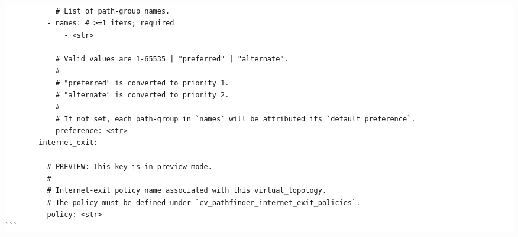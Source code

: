                 # List of path-group names.
              - names: # >=1 items; required
                  - <str>

                # Valid values are 1-65535 | "preferred" | "alternate".
                #
                # "preferred" is converted to priority 1.
                # "alternate" is converted to priority 2.
                #
                # If not set, each path-group in `names` will be attributed its `default_preference`.
                preference: <str>
            internet_exit:

              # PREVIEW: This key is in preview mode.
              #
              # Internet-exit policy name associated with this virtual_topology.
              # The policy must be defined under `cv_pathfinder_internet_exit_policies`.
              policy: <str>
    ```
